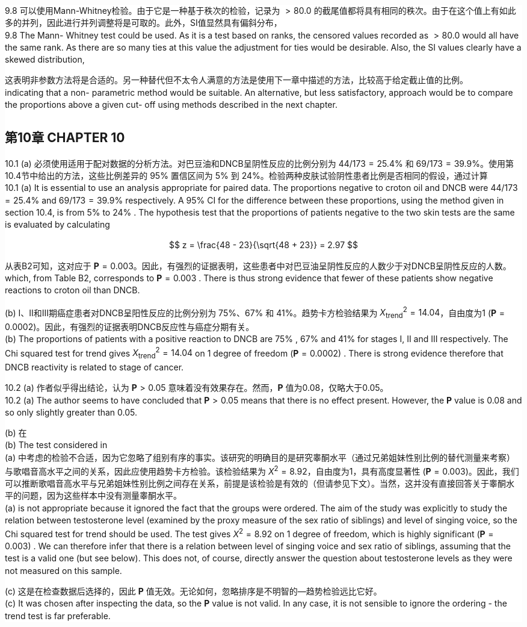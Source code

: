 9.8 可以使用Mann-Whitney检验。由于它是一种基于秩次的检验，记录为 $>80.0$ 的截尾值都将具有相同的秩次。由于在这个值上有如此多的并列，因此进行并列调整将是可取的。此外，SI值显然具有偏斜分布，  
9.8 The Mann- Whitney test could be used. As it is a test based on ranks, the censored values recorded as  $>80.0$  would all have the same rank. As there are so many ties at this value the adjustment for ties would be desirable. Also, the SI values clearly have a skewed distribution,  

这表明非参数方法将是合适的。另一种替代但不太令人满意的方法是使用下一章中描述的方法，比较高于给定截止值的比例。  
indicating that a non- parametric method would be suitable. An alternative, but less satisfactory, approach would be to compare the proportions above a given cut- off using methods described in the next chapter.  

## 第10章  CHAPTER 10  

10.1 (a) 必须使用适用于配对数据的分析方法。对巴豆油和DNCB呈阴性反应的比例分别为 $44 / 173 = 25.4\%$ 和 $69 / 173 = 39.9\%$。使用第10.4节中给出的方法，这些比例差异的 $95\%$ 置信区间为 $5\%$ 到 $24\%$。检验两种皮肤试验阴性患者比例是否相同的假设，通过计算  
10.1 (a) It is essential to use an analysis appropriate for paired data. The proportions negative to croton oil and DNCB were  $44 / 173 = 25.4\%$  and  $69 / 173 = 39.9\%$  respectively. A  $95\%$  CI for the difference between these proportions, using the method given in section 10.4, is from  $5\%$  to  $24\%$ . The hypothesis test that the proportions of patients negative to the two skin tests are the same is evaluated by calculating  

$$
z = \frac{48 - 23}{\sqrt{48 + 23}} = 2.97
$$  

从表B2可知，这对应于 $\mathbf{P} = 0.003$。因此，有强烈的证据表明，这些患者中对巴豆油呈阴性反应的人数少于对DNCB呈阴性反应的人数。  
which, from Table B2, corresponds to  $\mathbf{P} = 0.003$ . There is thus strong evidence that fewer of these patients show negative reactions to croton oil than DNCB.  

(b) I、II和III期癌症患者对DNCB呈阳性反应的比例分别为 $75\%$、$67\%$ 和 $41\%$。趋势卡方检验结果为 $X_{\text{trend}}^{2} = 14.04$，自由度为1 $(\mathbf{P} = 0.0002)$。因此，有强烈的证据表明DNCB反应性与癌症分期有关。  
(b) The proportions of patients with a positive reaction to DNCB are  $75\%$ ,  $67\%$  and  $41\%$  for stages I, II and III respectively. The Chi squared test for trend gives  $X_{\text{trend}}^{2} = 14.04$  on 1 degree of freedom  $(\mathbf{P} = 0.0002)$ . There is strong evidence therefore that DNCB reactivity is related to stage of cancer.  

10.2 (a) 作者似乎得出结论，认为 $\mathbf{P} > 0.05$ 意味着没有效果存在。然而，$\mathbf{P}$ 值为0.08，仅略大于0.05。  
10.2 (a) The author seems to have concluded that  $\mathbf{P} > 0.05$  means that there is no effect present. However, the  $\mathbf{P}$  value is 0.08 and so only slightly greater than 0.05.  

(b) 在   
(b) The test considered in   
(a) 中考虑的检验不合适，因为它忽略了组别有序的事实。该研究的明确目的是研究睾酮水平（通过兄弟姐妹性别比例的替代测量来考察）与歌唱音高水平之间的关系，因此应使用趋势卡方检验。该检验结果为 $X^{2} = 8.92$，自由度为1，具有高度显著性 $(\mathbf{P} = 0.003)$。因此，我们可以推断歌唱音高水平与兄弟姐妹性别比例之间存在关系，前提是该检验是有效的（但请参见下文）。当然，这并没有直接回答关于睾酮水平的问题，因为这些样本中没有测量睾酮水平。  
(a) is not appropriate because it ignored the fact that the groups were ordered. The aim of the study was explicitly to study the relation between testosterone level (examined by the proxy measure of the sex ratio of siblings) and level of singing voice, so the Chi squared test for trend should be used. The test gives  $X^{2} = 8.92$  on 1 degree of freedom, which is highly significant  $(\mathbf{P} = 0.003)$ . We can therefore infer that there is a relation between level of singing voice and sex ratio of siblings, assuming that the test is a valid one (but see below). This does not, of course, directly answer the question about testosterone levels as they were not measured on this sample.  

(c) 这是在检查数据后选择的，因此 $\mathbf{P}$ 值无效。无论如何，忽略排序是不明智的—趋势检验远比它好。  
(c) It was chosen after inspecting the data, so the  $\mathbf{P}$  value is not valid. In any case, it is not sensible to ignore the ordering - the trend test is far preferable.  

